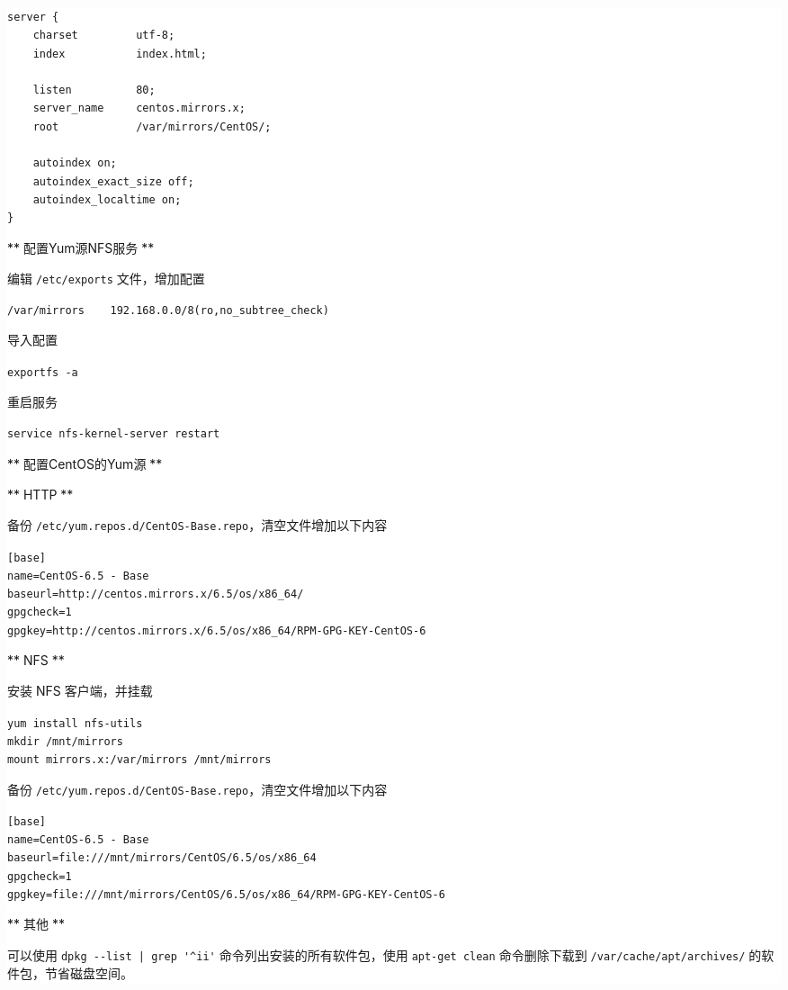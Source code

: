     server {
        charset         utf-8;
        index           index.html;

        listen          80;
        server_name     centos.mirrors.x;
        root            /var/mirrors/CentOS/;

        autoindex on;
        autoindex_exact_size off;
        autoindex_localtime on;
    }

**  配置Yum源NFS服务 **

编辑 `/etc/exports` 文件，增加配置

	/var/mirrors    192.168.0.0/8(ro,no_subtree_check)
	
导入配置

	exportfs -a
	
重启服务

	service nfs-kernel-server restart
	
** 配置CentOS的Yum源 **

** HTTP **

备份 `/etc/yum.repos.d/CentOS-Base.repo`，清空文件增加以下内容

	[base]
	name=CentOS-6.5 - Base
	baseurl=http://centos.mirrors.x/6.5/os/x86_64/
	gpgcheck=1
	gpgkey=http://centos.mirrors.x/6.5/os/x86_64/RPM-GPG-KEY-CentOS-6
	
** NFS **

安装 NFS 客户端，并挂载

	yum install nfs-utils
	mkdir /mnt/mirrors
	mount mirrors.x:/var/mirrors /mnt/mirrors

备份 `/etc/yum.repos.d/CentOS-Base.repo`，清空文件增加以下内容

	[base]
	name=CentOS-6.5 - Base
	baseurl=file:///mnt/mirrors/CentOS/6.5/os/x86_64
	gpgcheck=1
	gpgkey=file:///mnt/mirrors/CentOS/6.5/os/x86_64/RPM-GPG-KEY-CentOS-6

** 其他 **

可以使用 `dpkg --list | grep '^ii'` 命令列出安装的所有软件包，使用 `apt-get clean` 命令删除下载到 `/var/cache/apt/archives/` 的软件包，节省磁盘空间。
